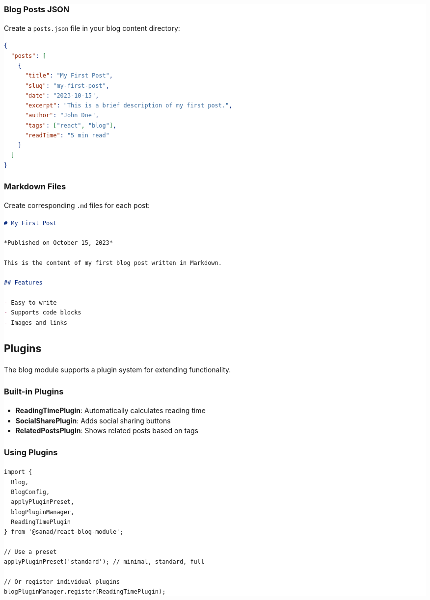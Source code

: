 ### Blog Posts JSON

Create a `posts.json` file in your blog content directory:

```json
{
  "posts": [
    {
      "title": "My First Post",
      "slug": "my-first-post",
      "date": "2023-10-15",
      "excerpt": "This is a brief description of my first post.",
      "author": "John Doe",
      "tags": ["react", "blog"],
      "readTime": "5 min read"
    }
  ]
}
```

### Markdown Files

Create corresponding `.md` files for each post:

```markdown
# My First Post

*Published on October 15, 2023*

This is the content of my first blog post written in Markdown.

## Features

- Easy to write
- Supports code blocks
- Images and links
```

## Plugins

The blog module supports a plugin system for extending functionality.

### Built-in Plugins

- **ReadingTimePlugin**: Automatically calculates reading time
- **SocialSharePlugin**: Adds social sharing buttons
- **RelatedPostsPlugin**: Shows related posts based on tags

### Using Plugins

```tsx
import { 
  Blog, 
  BlogConfig, 
  applyPluginPreset,
  blogPluginManager,
  ReadingTimePlugin 
} from '@sanad/react-blog-module';

// Use a preset
applyPluginPreset('standard'); // minimal, standard, full

// Or register individual plugins
blogPluginManager.register(ReadingTimePlugin);
```
